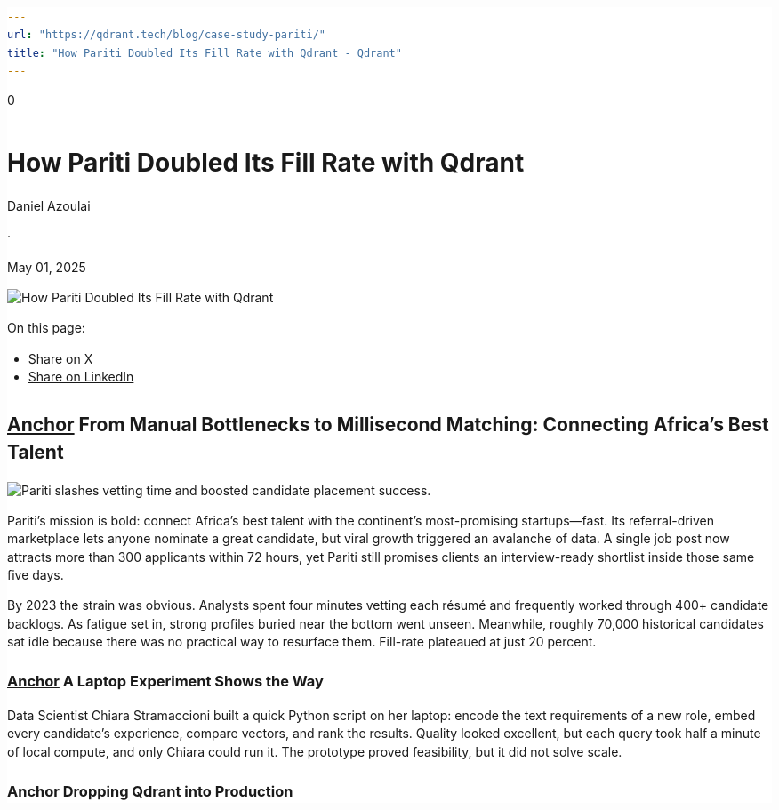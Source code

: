 ```yaml
---
url: "https://qdrant.tech/blog/case-study-pariti/"
title: "How Pariti Doubled Its Fill Rate with Qdrant - Qdrant"
---
```


0

# How Pariti Doubled Its Fill Rate with Qdrant

Daniel Azoulai

·

May 01, 2025

![How Pariti Doubled Its Fill Rate with Qdrant](https://qdrant.tech/blog/case-study-pariti/preview/title.jpg)

On this page:

- [Share on X](https://twitter.com/intent/tweet?url=https%3A%2F%2Fqdrant.tech%2Fblog%2Fcase-study-pariti%2F&text=How%20Pariti%20Doubled%20Its%20Fill%20Rate%20with%20Qdrant "x")
- [Share on LinkedIn](https://www.linkedin.com/sharing/share-offsite/?url=https%3A%2F%2Fqdrant.tech%2Fblog%2Fcase-study-pariti%2F "LinkedIn")

## [Anchor](https://qdrant.tech/blog/case-study-pariti/\#from-manual-bottlenecks-to-millisecond-matching-connecting-africas-best-talent) From Manual Bottlenecks to Millisecond Matching: Connecting Africa’s Best Talent

![Pariti slashes vetting time and boosted candidate placement success.](https://qdrant.tech/blog/case-study-pariti/case-study-pariti-summary-dark.jpg)

Pariti’s mission is bold: connect Africa’s best talent with the continent’s most-promising startups—fast. Its referral-driven marketplace lets anyone nominate a great candidate, but viral growth triggered an avalanche of data. A single job post now attracts more than 300 applicants within 72 hours, yet Pariti still promises clients an interview-ready shortlist inside those same five days.

By 2023 the strain was obvious. Analysts spent four minutes vetting each résumé and frequently worked through 400+ candidate backlogs. As fatigue set in, strong profiles buried near the bottom went unseen. Meanwhile, roughly 70,000 historical candidates sat idle because there was no practical way to resurface them. Fill-rate plateaued at just 20 percent.

### [Anchor](https://qdrant.tech/blog/case-study-pariti/\#a-laptop-experiment-shows-the-way) A Laptop Experiment Shows the Way

Data Scientist Chiara Stramaccioni built a quick Python script on her laptop: encode the text requirements of a new role, embed every candidate’s experience, compare vectors, and rank the results. Quality looked excellent, but each query took half a minute of local compute, and only Chiara could run it. The prototype proved feasibility, but it did not solve scale.

### [Anchor](https://qdrant.tech/blog/case-study-pariti/\#dropping-qdrant-into-production) Dropping Qdrant into Production
